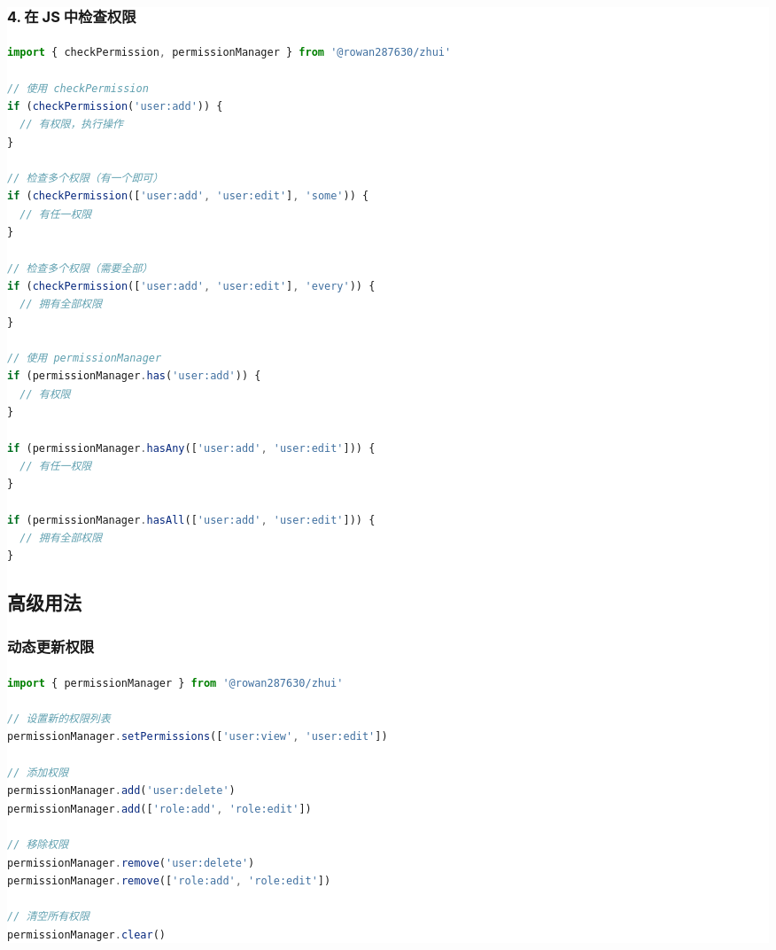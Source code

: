 ### 4. 在 JS 中检查权限

```js
import { checkPermission, permissionManager } from '@rowan287630/zhui'

// 使用 checkPermission
if (checkPermission('user:add')) {
  // 有权限，执行操作
}

// 检查多个权限（有一个即可）
if (checkPermission(['user:add', 'user:edit'], 'some')) {
  // 有任一权限
}

// 检查多个权限（需要全部）
if (checkPermission(['user:add', 'user:edit'], 'every')) {
  // 拥有全部权限
}

// 使用 permissionManager
if (permissionManager.has('user:add')) {
  // 有权限
}

if (permissionManager.hasAny(['user:add', 'user:edit'])) {
  // 有任一权限
}

if (permissionManager.hasAll(['user:add', 'user:edit'])) {
  // 拥有全部权限
}
```

## 高级用法

### 动态更新权限

```js
import { permissionManager } from '@rowan287630/zhui'

// 设置新的权限列表
permissionManager.setPermissions(['user:view', 'user:edit'])

// 添加权限
permissionManager.add('user:delete')
permissionManager.add(['role:add', 'role:edit'])

// 移除权限
permissionManager.remove('user:delete')
permissionManager.remove(['role:add', 'role:edit'])

// 清空所有权限
permissionManager.clear()
```
